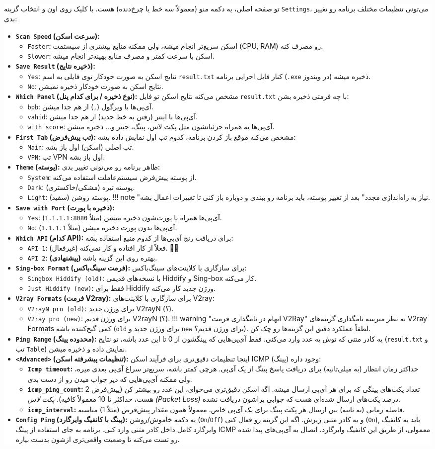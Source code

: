 تو صفحه اصلی، یه دکمه منو (معمولاً سه خط یا چرخ‌دنده) هست. با کلیک روی اون و انتخاب گزینه `Settings`، می‌تونی تنظیمات مختلف برنامه رو تغییر بدی:

*   **`Scan Speed` (سرعت اسکن):**
    *   `Faster`: اسکن سریع‌تر انجام میشه، ولی ممکنه منابع بیشتری از سیستمت (CPU, RAM) رو مصرف کنه.
    *   `Slower`: اسکن با سرعت کمتر و مصرف منابع بهینه‌تر انجام میشه.
*   **`Save Result` (ذخیره نتایج):**
    *   `Yes`: نتایج اسکن به صورت خودکار توی فایلی به اسم `result.txt` کنار فایل اجرایی برنامه (`.exe` در ویندوز) ذخیره میشه.
    *   `No`: نتایج اسکن به صورت خودکار ذخیره نمیشن.
*   **`Which Panel` (نوع ذخیره / برای کدام پنل):** مشخص می‌کنه نتایج اسکن تو فایل `result.txt` با چه فرمتی ذخیره بشن:
    *   `bpb`: آی‌پی‌ها با ویرگول (`,`) از هم جدا میشن.
    *   `vahid`: آی‌پی‌ها با اینتر (رفتن به خط جدید) از هم جدا میشن.
    *   `with score`: آی‌پی‌ها به همراه جزئیاتشون مثل پکت لاس، پینگ، جیتر و... ذخیره میشن.
*   **`First Tab` (تب پیش‌فرض):** مشخص می‌کنه موقع باز کردن برنامه، کدوم تب اول نمایش داده بشه:
    *   `Main`: تب اصلی (اسکن) اول باز بشه.
    *   `VPN`: تب VPN اول باز بشه.
*   **`Theme` (پوسته):** ظاهر برنامه رو می‌تونی تغییر بدی:
    *   `System`: از پوسته پیش‌فرض سیستم‌عاملت استفاده می‌کنه.
    *   `Dark`: پوسته تیره (مشکی/خاکستری).
    *   `Light`: پوسته روشن (سفید).
    !!! note "نیاز به راه‌اندازی مجدد"
        بعد از تغییر پوسته، باید برنامه رو ببندی و دوباره باز کنی تا تغییرات اعمال بشه.
*   **`Save with Port` (ذخیره با پورت):**
    *   `Yes`: آی‌پی‌ها همراه با پورت‌شون ذخیره میشن (مثلاً `1.1.1.1:8080`).
    *   `No`: آی‌پی‌ها بدون پورت ذخیره میشن (مثلاً `1.1.1.1`).
*   **`Which API` (کدام API):** برای دریافت رنج آی‌پی‌ها از کدوم منبع استفاده بشه:
    *   `API 1`: (غیرفعال) فعلاً از کار افتاده و کار نمی‌کنه. 🤷‍♂️
    *   `API 2`: **(پیشنهادی)** بهتره روی این گزینه باشه.
*   **`Sing-box Format` (فرمت سینگ‌باکس):** برای سازگاری با کلاینت‌های سینگ‌باکس:
    *   `Singbox Hiddify (old)`: با نسخه‌های قدیمی Hiddify و Sing-box کار می‌کنه.
    *   `Just Hiddify (new)`: فقط برای Hiddify ورژن جدید کار می‌کنه.
*   **`V2ray Formats` (فرمت V2ray):** برای سازگاری با کلاینت‌های V2ray:
    *   `V2rayN pro (old)`: برای ورژن *جدید* V2rayN (؟).
    *   `V2ray pro (new)`: برای ورژن *قدیم* V2rayN (؟).
    !!! warning "ابهام در نامگذاری فرمت V2Ray"
        به نظر میرسه نامگذاری گزینه‌های V2ray Formats کمی گیج‌کننده باشه (`old` برای ورژن جدید و `new` برای ورژن قدیم؟). لطفاً عملکرد دقیق این گزینه‌ها رو چک کن.
*   **`Ping Range` (محدوده پینگ):**
    یه کادر متنی که توش یه عدد وارد می‌کنی. فقط آی‌پی‌هایی که پینگشون از 0 تا این عدد باشه، تو نتایج (`result.txt` و تب `Table`) نمایش داده و ذخیره میشن.
*   **`<Advanced>` (تنظیمات پیشرفته اسکن):**
    اینجا تنظیمات دقیق‌تری برای فرآیند اسکن ICMP (پینگ) وجود داره:
    *   **`Icmp timeout`:** حداکثر زمان انتظار (به میلی‌ثانیه) برای دریافت پاسخ پینگ از یک آی‌پی. هرچی کمتر باشه، سریع‌تر سراغ آی‌پی بعدی میره، ولی ممکنه آی‌پی‌هایی که دیر جواب میدن رو از دست بدی.
    *   **`icmp_ping_count`:** تعداد پکت‌های پینگی که برای هر آی‌پی ارسال میشه. اگه اسکن دقیق‌تری می‌خوای، این عدد رو بیشتر کن (پیش‌فرض 2 هست، حداکثر تا 10 معمولاً کافیه). *پکت لاس (Packet Loss)* درصد پکت‌های ارسال شده‌ای هست که جوابی براشون دریافت نشده.
    *   **`icmp_interval`:** فاصله زمانی (به ثانیه) بین ارسال هر پکت پینگ برای یک آی‌پی خاص. معمولاً همون مقدار پیش‌فرض (مثلاً 1) مناسبه.
*   **`Config Ping` (پینگ با کانفیگ وایرگارد):**
    یه دکمه خاموش/روشن (`On`/`Off`) و یه کادر متنی زیرش. اگه این گزینه رو فعال کنی (`On`), باید یه کانفیگ وایرگارد کامل داخل کادر متنی وارد کنی. برنامه به جای استفاده از پینگ ICMP معمولی، از طریق این کانفیگ وایرگارد، اتصال به آی‌پی‌های پیدا شده رو تست می‌کنه تا وضعیت واقعی‌تری ازشون بدست بیاره.
